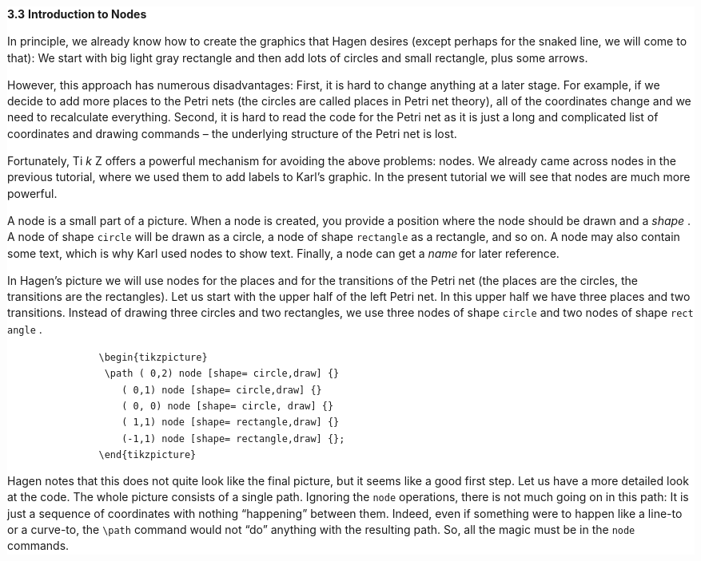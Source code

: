 **3.3** **Introduction to Nodes**

In principle, we already know how to create the graphics that Hagen desires (except perhaps for the snaked
line, we will come to that): We start with big light gray rectangle and then add lots of circles and small
rectangle, plus some arrows.

However, this approach has numerous disadvantages: First, it is hard to change anything at a later stage.
For example, if we decide to add more places to the Petri nets (the circles are called places in Petri net
theory), all of the coordinates change and we need to recalculate everything. Second, it is hard to read the
code for the Petri net as it is just a long and complicated list of coordinates and drawing commands – the
underlying structure of the Petri net is lost.

Fortunately, Ti _k_ Z offers a powerful mechanism for avoiding the above problems: nodes. We already came
across nodes in the previous tutorial, where we used them to add labels to Karl’s graphic. In the present
tutorial we will see that nodes are much more powerful.

A node is a small part of a picture. When a node is created, you provide a position where the node
should be drawn and a _shape_ . A node of shape `circle` will be drawn as a circle, a node of shape `rectangle`
as a rectangle, and so on. A node may also contain some text, which is why Karl used nodes to show text.
Finally, a node can get a _name_ for later reference.

In Hagen’s picture we will use nodes for the places and for the transitions of the Petri net (the places are
the circles, the transitions are the rectangles). Let us start with the upper half of the left Petri net. In this
upper half we have three places and two transitions. Instead of drawing three circles and two rectangles, we
use three nodes of shape `circle` and two nodes of shape `rectangle` .
```
                \begin{tikzpicture}
                 \path ( 0,2) node [shape= circle,draw] {}
                    ( 0,1) node [shape= circle,draw] {}
                    ( 0, 0) node [shape= circle, draw] {}
                    ( 1,1) node [shape= rectangle,draw] {}
                    (-1,1) node [shape= rectangle,draw] {};
                \end{tikzpicture}
```

Hagen notes that this does not quite look like the final picture, but it seems like a good first step.
Let us have a more detailed look at the code. The whole picture consists of a single path. Ignoring the
`node` operations, there is not much going on in this path: It is just a sequence of coordinates with nothing
“happening” between them. Indeed, even if something were to happen like a line-to or a curve-to, the `\path`
command would not “do” anything with the resulting path. So, all the magic must be in the `node` commands.
